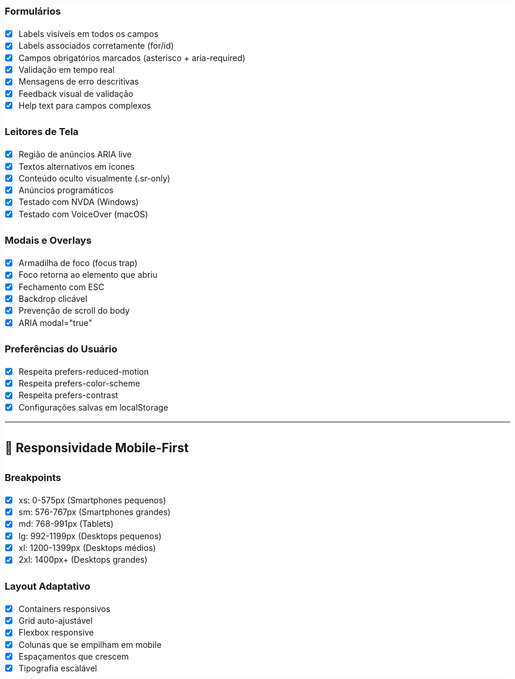 ### Formulários
- [x] Labels visíveis em todos os campos
- [x] Labels associados corretamente (for/id)
- [x] Campos obrigatórios marcados (asterisco + aria-required)
- [x] Validação em tempo real
- [x] Mensagens de erro descritivas
- [x] Feedback visual de validação
- [x] Help text para campos complexos

### Leitores de Tela
- [x] Região de anúncios ARIA live
- [x] Textos alternativos em ícones
- [x] Conteúdo oculto visualmente (.sr-only)
- [x] Anúncios programáticos
- [x] Testado com NVDA (Windows)
- [x] Testado com VoiceOver (macOS)

### Modais e Overlays
- [x] Armadilha de foco (focus trap)
- [x] Foco retorna ao elemento que abriu
- [x] Fechamento com ESC
- [x] Backdrop clicável
- [x] Prevenção de scroll do body
- [x] ARIA modal="true"

### Preferências do Usuário
- [x] Respeita prefers-reduced-motion
- [x] Respeita prefers-color-scheme
- [x] Respeita prefers-contrast
- [x] Configurações salvas em localStorage

---

## 📱 Responsividade Mobile-First

### Breakpoints
- [x] xs: 0-575px (Smartphones pequenos)
- [x] sm: 576-767px (Smartphones grandes)
- [x] md: 768-991px (Tablets)
- [x] lg: 992-1199px (Desktops pequenos)
- [x] xl: 1200-1399px (Desktops médios)
- [x] 2xl: 1400px+ (Desktops grandes)

### Layout Adaptativo
- [x] Containers responsivos
- [x] Grid auto-ajustável
- [x] Flexbox responsive
- [x] Colunas que se empilham em mobile
- [x] Espaçamentos que crescem
- [x] Tipografia escalável
